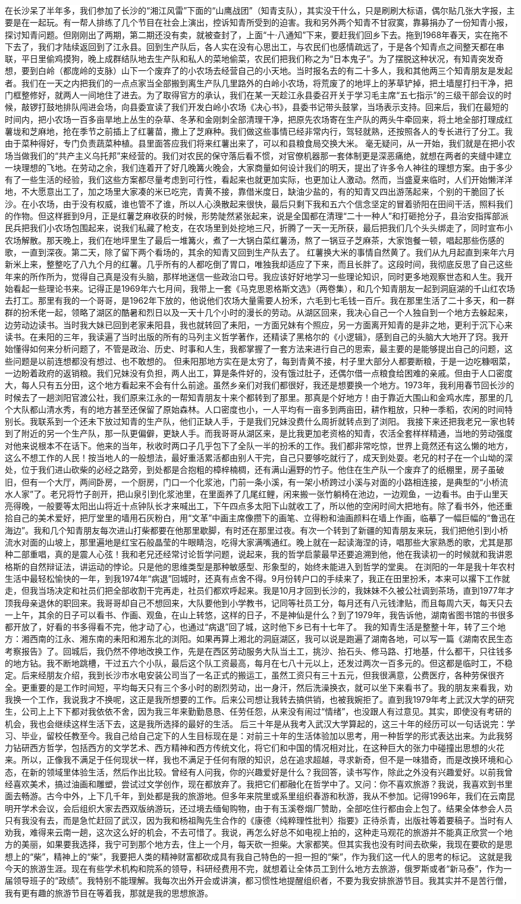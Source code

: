 在长沙呆了半年多，我们参加了长沙的“湘江风雷”下面的“山鹰战团”（知青支队），其实没干什么，只是刷刷大标语，偶尔贴几张大字报，主要是在一起玩。有一帮人排练了几个节目在社会上演出，控诉知青所受到的迫害。我和另外两个知青不甘寂寞，靠募捐办了一份知青小报，探讨知青问题。但刚刚出了两期，第二期还没有卖，就被查封了，上面“十·八通知”下来，要赶我们回乡下去。拖到1968年春天，实在拖不下去了，我们才陆续返回到了江永县。回到生产队后，各人实在没有心思出工，与农民们也感情疏远了，于是各个知青点之间整天都在串联，平日里偷鸡摸狗，晚上成群结队地去生产队和私人的菜地偷菜，农民们把我们称之为“日本鬼子”。为了摆脱这种状况，有知青突发奇想，要到白岭（都庞岭的支脉）山下一个废弃了的小农场去经营自己的小天地。当时报名去的有二十多人，我和其他两三个知青朋友是发起者。我们在一天之内把我们的一点点家当全部搬到离生产队几里路外的白岭小农场，将荒废了的地坪上的茅草铲掉，把土墙屋打扫干净，把门框整修好，就两人一间地住了进去。为了取得官方的承认，我们在某一天趁江永县委召开关于学习毛主席“五七指示”的三级干部会议的时候，敲锣打鼓地排队闯进会场，向县委宣读了我们开发白岭小农场《决心书》，县委书记带头鼓掌，当场表示支持。回来后，我们在最短的时间内，把小农场一百多亩旱地上丛生的杂草、冬茅和金刚刺全部清理干净，把原先农场寄在生产队的两头牛牵回来，将土地全部打理成红薯垅和芝麻地，抢在季节之前插上了红薯苗，撒上了芝麻种。我们做这些事情已经非常内行，驾轻就熟，还按照各人的专长进行了分工。我由于菜种得好，专门负责蔬菜种植。县里面答应我们将来红薯出来了，可以和县粮食局交换大米。
毫无疑问，从一开始，我们就是在把小农场当做我们的“共产主义乌托邦”来经营的。我们对农民的保守落后看不惯，对官僚机器那一套体制更是深恶痛绝，就想在两者的夹缝中建立一块理想的飞地。在劳动之余，我们连着开了好几晚篝火晚会，大家商量如何设计我们的明天，提出了许多令人神往的理想方案。由于多少有了一些生活的经验，我们这些方案都尽量考虑到可行性，看起来也就更加实际，也更加让人激动。然而，当盛夏来临时，人们开始懒洋洋地，不大愿意出工了，加之场里大家凑的米已吃完，青黄不接，靠借米度日，缺油少盐的，有的知青又四出游荡起来，个别的干脆回了长沙。在小农场，由于没有权威，谁也管不了谁，所以人心涣散起来很快，最后只剩下我和五六个信念坚定的冒着骄阳在田间干活，照料我们的作物。但这样捱到9月，正是红薯芝麻收获的时候，形势陡然紧张起来，说是全国都在清理“二十一种人”和打砸抢分子，县治安指挥部派民兵把我们小农场包围起来，说我们私藏了枪支，在农场里到处挖地三尺，折腾了一天一无所获，最后把我们几个头头绑走了，同时宣布小农场解散。那天晚上，我们在地坪里生了最后一堆篝火，煮了一大锅白菜红薯汤，熬了一锅豆子芝麻茶，大家饱餐一顿，唱起那些伤感的歌，一直到深夜。第二天，除了留下两个看场的，其余的知青又回到生产队去了。
红薯换大米的事情自然黄了。我们从九月起直到来年六月新米上来，整整吃了八九个月的红薯。几乎所有的人都吃倒了胃口，唯独我却适应了下来，而且长胖了。这段时间，我彻底反思了自己这些年来的所作所为，觉得自己真是没有头脑，那样地迷信一些政治口号。我应该好好地学习一些理论知识，同时更多地观察世态和人生。我开始看起一些理论书来。记得正是1969年六七月间，我带上一套《马克思恩格斯文选》（两卷集），和几个知青朋友一起到洞庭湖的千山红农场去打工。那里有我的一个哥哥，是1962年下放的，他说他们农场大量需要人扮禾，六毛到七毛钱一百斤。我在那里生活了二十多天，和一群群的扮禾佬一起，领略了湖区的酷暑和烈日以及一天十几个小时的漫长的劳动。从湖区回来，我决心自己一个人独自到一个地方去躲起来，边劳动边读书。当时我大妹已回到老家耒阳县，我也就转回了耒阳，一方面兄妹有个照应，另一方面离开知青的是非之地，更利于沉下心来读书。在耒阳的三年，我读遍了当时出版的所有的马列主义哲学著作，还精读了黑格尔的《小逻辑》，感到自己的头脑大大地开了窍。我开始懂得如何来分析问题了，不管是政治、历史、时事和人生，我都掌握了一套方法来进行自己的思索，最主要的是能够提出自己的问题，这些问题是以前连想都没有想过、也不敢想的。
但耒阳那地方实在是太穷了，每到青黄不接，村子里大部分人都要断粮，于是一边吃糠咽菜，一边盼着政府的返销粮。我们兄妹没有负担，两人出工，算是条件好的，没有饿过肚子，还偶尔借一点粮食给困难的亲戚。但由于人口密度大，每人只有五分田，这个地方看起来不会有什么前途。虽然乡亲们对我们都很好，我还是想要换一个地方。1973年，我利用春节回长沙的时候去了一趟浏阳官渡公社，我们原来江永的一帮知青朋友十来个都转到了那里。那真是个好地方！由于靠近大围山和金鸡水库，那里的几个大队都山清水秀，有的地方甚至还保留了原始森林。人口密度也小，一人平均有一亩多到两亩田，耕作粗放，只种一季稻，农闲的时间特别长。我联系到一个还未下放过知青的生产队，他们正缺人手，于是我们兄妹没费什么周折就转点到了浏阳。
我接下来还把我老兄一家也转到了附近的另一个生产队，那一队更偏僻，更缺人手。而我哥哥从湖区来，是比我更加老资格的知青，农活全套样样精通，当地的劳动强度对他来说根本不在话下。他来的当年，秋收时两口子几乎包下了全队一半的扮禾的工作。我们都非常吃惊，世界上竟然还有这么懒的地方，这么不想工作的人民！按当地人的一般想法，最好重活累活都由别人干完，自己只要够吃就行了，成天到处耍。老兄的村子在一个山坳的深处，位于我们进山砍柴的必经之路旁，到处都是合抱粗的樟梓楠椆，还有满山遍野的竹子。他住在生产队一个废弃了的纸棚里，房子虽破旧，但有一个大厅，两间卧房，一个厨房，门口一个化浆池，门前一条小溪，有一架小桥跨过小溪与对面的小路相连接，是典型的“小桥流水人家”了。老兄将竹子剖开，把山泉引到化浆池里，在里面养了几尾红鲤，闲来搬一张竹躺椅在池边，一边观鱼，一边看书。由于山里天亮得晚，一般要等太阳出山将近十点钟队长才来喊出工，下午四点多太阳下山就收工了，所以他的空闲时间大把地有。除了看书外，他还重拾自己的美术爱好，把厅堂里的墙用石灰粉白，用“文革”中画主席像攒下的画笔、立得粉和油画颜料在墙上作画，临摹了一幅巨幅的“鲁迅在海边”。我和几个知青朋友每次进山打柴都要在他那里歇脚，有时还在那里过夜。有次一个转到了新疆的知青朋友来玩，我们把他引到小桥流水对面的山坡上，那里遍地是红宝石般晶莹的牛眼睛泡，吃得大家满嘴通红。晚上就在一起读海涅的诗，唱那些大家熟悉的歌，尤其是那种二部重唱，真的是震人心弦！我和老兄还经常讨论哲学问题，说起来，我的哲学启蒙最早还要追溯到他，他在我读初一的时候就和我讲恩格斯的自然辩证法，讲运动的悖论。只是他的思维类型是那种敏感型、形象型的，始终未能进入到哲学的堂奥。
在浏阳的一年是我十年农村生活中最轻松愉快的一年，到我1974年“病退”回城时，还真有点舍不得。9月份转户口的手续来了，我正在田里扮禾，本来可以撂下工作就走，但我当场决定和社员们把全部收割干完再走，社员们都欢呼起来。我是10月才回到长沙的，我妹妹不久被公社调到茶场，直到1977年才顶我母亲退休的职回来。我哥哥却自己不想回来，大队要他到小学教书，记同等社员工分，每月还有八元钱津贴，而且每周六天，每天只去一上午，其余的日子可以看书、作画、观鱼，在山上转悠，这样的日子，不是神仙是什么？到了1979年，我告诉他，湖南省图书馆的书很多都开放了，好看的书多得看不完，他才动了心，也通过“病退”回了城，这时他下乡已有十七年了。
我的知青生活是整整十年，转了三个地方：湘西南的江永、湘东南的耒阳和湘东北的浏阳。如果再算上湘北的洞庭湖区，我可以说是跑遍了湖南各地，可以写一篇《湖南农民生态考察报告》了。回城后，我仍然不停地改换工作，先是在西区劳动服务大队当土工，挑沙、抬石头、修马路、打地基，什么都干，只往钱多的地方钻。我不断地跳槽，干过五六个小队，最后这个队工资最高，每月在七八十元以上，还发过两次一百多元的。但这都是临时工，不稳定。后来经朋友介绍，我到长沙市水电安装公司当了一名正式的搬运工，虽然工资只有三十五元，但我很满意，公费医疗，各种劳保很齐全。更重要的是工作时间短，平均每天只有三个多小时的剧烈劳动，出一身汗，然后洗澡换衣，就可以坐下来看书了。我的朋友来看我，劝我换一个工作，我说我才不换呢，这正是我所想要的工作。后来公司想让我转去搞供销，也被我婉拒了。直到我1979年考上武汉大学的研究生，公司上上下下都对我依依不舍，因为我三年来勤勤恳恳、任劳任怨，从来没有闹过“情绪”，也没跟人有过意见。其实，即使没有考研的机会，我也会继续这样生活下去，这是我所选择的最好的生活。
后三十年是从我考入武汉大学算起的，这三十年的经历可以一句话说完：学习、毕业，留校任教至今。我自己给自己定下的人生目标现在是：对前三十年的生活体验加以思考，用一种哲学的形式表达出来。为此我努力钻研西方哲学，包括西方的文学艺术、西方精神和西方传统文化，将它们和中国的情况相对比，在这种巨大的张力中碰撞出思想的火花来。所以，正像我不满足于任何现状一样，我也不满足于任何有限的知识，总在追求超越，寻求新奇，但不是一味猎奇，而是改换环境和心态，在新的领域里体验生活，然后作出比较。曾经有人问我，你的兴趣爱好是什么？我回答，读书写作，除此之外没有兴趣爱好。以前我曾经喜欢美术，搞过油画和雕塑，尝试过文学创作，现在都放弃了。我把它们都融化在哲学中了。又问：你不喜欢旅游？我说，我喜欢到书里面去畅游。古今中外，上下几千年，到处都是我的旅游地。但多年来院里或系里组织春游和秋游，我从不参加。记得1996年，我们在云南昆明开学术会议，会后组织大家去西双版纳游玩，还过境去缅甸购物，由于有玉溪卷烟厂赞助，全部吃住行都由会上包了。结果全体参会人员只有我没有去，而是急忙赶回了武汉，因为我和杨祖陶先生合作的《康德〈纯粹理性批判〉指要》正待杀青，出版社等着要稿子。当时有人劝我，难得来云南一趟，这次这么好的机会，不去可惜了。我说，再怎么好总不如电视上拍的，这种走马观花的旅游并不能真正欣赏一个地方的美丽，如果要我选择，我宁可到那个地方去，住上一个月，每天砍一担柴。大家都笑。但其实我也没有时间去砍柴，我现在要砍的是思想上的“柴”，精神上的“柴”，我要把人类的精神财富都砍成具有我自己特色的一担一担的“柴”，作为我们这一代人的思考的标记。
这就是我今天的旅游生涯。现在有些学术机构和院系的领导，科研经费用不完，就想着让全体员工到什么地方去旅游，俄罗斯或者“新马泰”，作为一届领导班子的“政绩”。我特别不能理解。我每次出外开会或讲演，都习惯性地提醒组织者，不要为我安排旅游节目。我其实并不是苦行僧，我有更有趣的旅游节目在等着我，那就是我的思想旅游。
